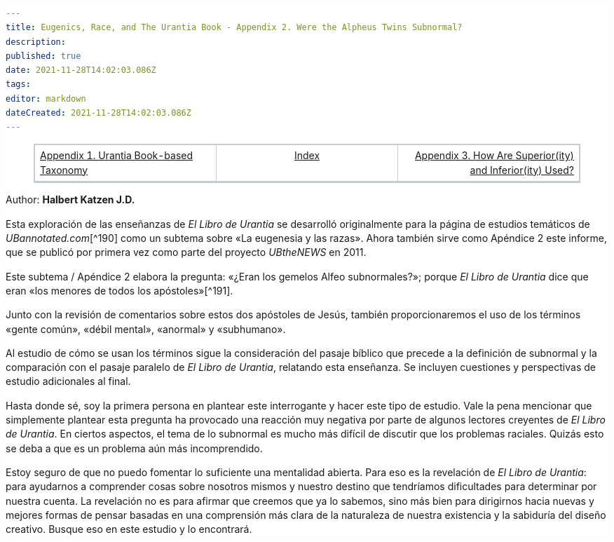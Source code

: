 ```yaml
---
title: Eugenics, Race, and The Urantia Book - Appendix 2. Were the Alpheus Twins Subnormal?
description: 
published: true
date: 2021-11-28T14:02:03.086Z
tags: 
editor: markdown
dateCreated: 2021-11-28T14:02:03.086Z
---
```


<figure class="table">
  <table style="border-bottom:0.2em solid #c8ccd1;border-left:1px solid #c8ccd1;border-right:1px solid #c8ccd1;border-top:1px solid #c8ccd1;table-layout: fixed; width: 100%;">
    <tbody>
      <tr>
        <td style="padding:0.4em 0.5em;border:1px solid #c8ccd1;width:33%;"><a href="/en/book/Halbert_Katzen/Eugenics_Race_and_The_Urantia_Book/Appendix_1">Appendix 1. Urantia Book-based Taxonomy</a></td>
        <td style="padding:0.4em 0.5em;border:1px solid #c8ccd1;width:33%;text-align: center;"><a href="/en/book/Halbert_Katzen/Eugenics_Race_and_The_Urantia_Book/Index">Index</a></td>
        <td style="padding:0.4em 0.5em;border:1px solid #c8ccd1;width:33%;text-align: right;"><a href="/en/book/Halbert_Katzen/Eugenics_Race_and_The_Urantia_Book/Appendix_3">Appendix 3. How Are Superior(ity) and Inferior(ity) Used?</a></td>
      </tr>
    </tbody>
  </table>
</figure>

Author: **Halbert Katzen J.D.**

Esta exploración de las enseñanzas de *El Libro de Urantia* se desarrolló originalmente para la página de estudios temáticos de *UBannotated.com*[^190] como un subtema sobre «La eugenesia y las razas». Ahora también sirve como Apéndice 2 este informe, que se publicó por primera vez como parte del proyecto *UBtheNEWS* en 2011.

Este subtema / Apéndice 2 elabora la pregunta: «¿Eran los gemelos Alfeo subnormales?»; porque *El Libro de Urantia* dice que eran «los menores de todos los apóstoles»[^191].

Junto con la revisión de comentarios sobre estos dos apóstoles de Jesús, también proporcionaremos el uso de los términos «gente común», «débil mental», «anormal» y «subhumano».

Al estudio de cómo se usan los términos sigue la consideración del pasaje bíblico que precede a la definición de subnormal y la comparación con el pasaje paralelo de *El Libro de Urantia*, relatando esta enseñanza. Se incluyen cuestiones y perspectivas de estudio adicionales al final.

Hasta donde sé, soy la primera persona en plantear este interrogante y hacer este tipo de estudio. Vale la pena mencionar que simplemente plantear esta pregunta ha provocado una reacción muy negativa por parte de algunos lectores creyentes de *El Libro de Urantia*. En ciertos aspectos, el tema de lo subnormal es mucho más difícil de discutir que los problemas raciales. Quizás esto se deba a que es un problema aún más incomprendido.

Estoy seguro de que no puedo fomentar lo suficiente una mentalidad abierta. Para eso es la revelación de *El Libro de Urantia*: para ayudarnos a comprender cosas sobre nosotros mismos y nuestro destino que tendríamos dificultades para determinar por nuestra cuenta. La revelación no es para afirmar que creemos que ya lo sabemos, sino más bien para dirigirnos hacia nuevas y mejores formas de pensar basadas en una comprensión más clara de la naturaleza de nuestra existencia y la sabiduría del diseño creativo. Busque eso en este estudio y lo encontrará.
